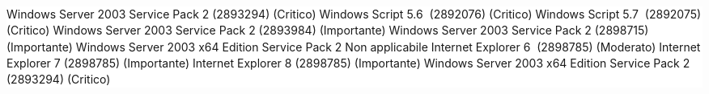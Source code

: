 </td>
<td style="border:1px solid black;">
Windows Server 2003 Service Pack 2  
(2893294)  
(Critico)

</td>
<td style="border:1px solid black;">
Windows Script 5.6   
(2892076)  
(Critico)  
Windows Script 5.7   
(2892075)  
(Critico)

</td>
<td style="border:1px solid black;">
Windows Server 2003 Service Pack 2  
(2893984)  
(Importante)

</td>
<td style="border:1px solid black;">
Windows Server 2003 Service Pack 2  
(2898715)  
(Importante)

</td>
</tr>
<tr>
<td style="border:1px solid black;">
Windows Server 2003 x64 Edition Service Pack 2

</td>
<td style="border:1px solid black;">
Non applicabile

</td>
<td style="border:1px solid black;">
Internet Explorer 6   
(2898785)  
(Moderato)  
Internet Explorer 7  
(2898785)  
(Importante)  
Internet Explorer 8  
(2898785)  
(Importante)

</td>
<td style="border:1px solid black;">
Windows Server 2003 x64 Edition Service Pack 2  
(2893294)  
(Critico)
